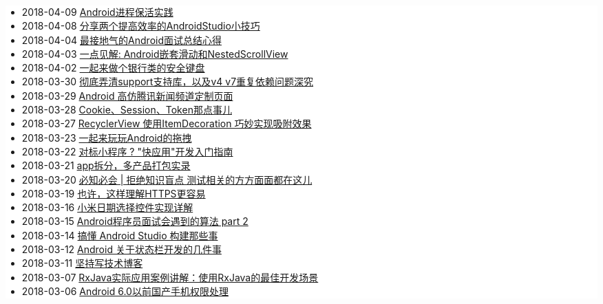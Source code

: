 - 2018-04-09 [Android进程保活实践](http://mp.weixin.qq.com/s?__biz=MzAxMTI4MTkwNQ==&mid=2650825271&idx=1&sn=2f71bc9a6a5f3b638cb561c777b713b3&chksm=80b7b6a9b7c03fbfc0b72341f1b0dd4e014acddbd49152914a5360a6f72cd7c8803e50021d68&mpshare=1&scene=1&srcid=09223S6iiXPoTa2aXvNCgW5E#rd)
- 2018-04-08 [分享两个提高效率的AndroidStudio小技巧](http://mp.weixin.qq.com/s?__biz=MzAxMTI4MTkwNQ==&mid=2650825268&idx=1&sn=449a6d4a71872560fcb087f41e7ec7cc&chksm=80b7b6aab7c03fbc17a4cb6f1dd96ebfd99244c311fff2e3cb2cc613a3cfdfc1b0e12f71478a&mpshare=1&scene=1&srcid=09221l4uB1T0G53ajbGuYqFg#rd)
- 2018-04-04 [最接地气的Android面试总结心得](http://mp.weixin.qq.com/s?__biz=MzAxMTI4MTkwNQ==&mid=2650825258&idx=1&sn=a132114d77b3a70762db332fe6d1874c&chksm=80b7b6b4b7c03fa223a6715af5c45fe612160a96e2a8fb530440a8b9c1658e92bc38e8f78d52&mpshare=1&scene=1&srcid=0922Lqsyvr3zKXetwBIrwZRY#rd)
- 2018-04-03 [一点见解: Android嵌套滑动和NestedScrollView](http://mp.weixin.qq.com/s?__biz=MzAxMTI4MTkwNQ==&mid=2650825248&idx=1&sn=42ec73dbb068bac3c8c3345c05524723&chksm=80b7b6beb7c03fa8cc76e4ae91e519ab2b2b89fbb15e7f0d6f24a69fb8a184a4070b0a435fe5&mpshare=1&scene=1&srcid=0922mMEyBuktCXVyTFPNETOk#rd)
- 2018-04-02 [一起来做个银行类的安全键盘](http://mp.weixin.qq.com/s?__biz=MzAxMTI4MTkwNQ==&mid=2650825245&idx=1&sn=cfcf0d50b561a0096ff31df4645fa9a7&chksm=80b7b683b7c03f950dcf3bfaf8de271ba62e12fb244c35760e317142a91a5a89beb792930941&mpshare=1&scene=1&srcid=0922pU6I6VkTAUD1VbNnUOjb#rd)
- 2018-03-30 [彻底弄清support支持库，以及v4 v7重复依赖问题深究](http://mp.weixin.qq.com/s?__biz=MzAxMTI4MTkwNQ==&mid=2650825239&idx=1&sn=dc3e8ad76dee99dc7eb213067e18c667&chksm=80b7b689b7c03f9f60f404b5e239c22a6da121d09f70180a8c7f30406c500f7548576f7f17cd&mpshare=1&scene=1&srcid=0922jm6PrsJ6FknLFSREaKKR#rd)
- 2018-03-29 [Android 高仿腾讯新闻频道定制页面](http://mp.weixin.qq.com/s?__biz=MzAxMTI4MTkwNQ==&mid=2650825236&idx=1&sn=2109784ad5bcce4eed0294a8c5f5b8d3&chksm=80b7b68ab7c03f9c858efb5402a1f3621fd1b3946d4b032699188981ccc80a69877ff97c7c2b&mpshare=1&scene=1&srcid=09223jBHTxp3B8FkG20Lv4lG#rd)
- 2018-03-28 [Cookie、Session、Token那点事儿](http://mp.weixin.qq.com/s?__biz=MzAxMTI4MTkwNQ==&mid=2650825233&idx=1&sn=5ec8c8285771deaf9278f30cda6b21c3&chksm=80b7b68fb7c03f997e6723e3dce4fb6746d2ff157c0281fd3a22ac4c6e01100e5fc8f9c7eca8&mpshare=1&scene=1&srcid=09224DDmrajUUZpB37lYgtZj#rd)
- 2018-03-27 [RecyclerView 使用ItemDecoration 巧妙实现吸附效果](http://mp.weixin.qq.com/s?__biz=MzAxMTI4MTkwNQ==&mid=2650825230&idx=1&sn=c0b8a385e2bf9a51e1f2dabb7a4fdd87&chksm=80b7b690b7c03f86a119d0db7d497f38e6020281cdf25c9d9f84126d7c697b98c06c59bdf200&mpshare=1&scene=1&srcid=0922HXsgWO4oYrb8Kkt5xmsu#rd)
- 2018-03-23 [一起来玩玩Android的拖拽](http://mp.weixin.qq.com/s?__biz=MzAxMTI4MTkwNQ==&mid=2650825219&idx=1&sn=bfdd10de7676ad20e438f6538506a90a&chksm=80b7b69db7c03f8bc9fe9bba39690b46103636a244b9b934d3f71b3fe05b083b7259e0be3863&mpshare=1&scene=1&srcid=0922vaTFVpYfbgDFhIcFAY0j#rd)
- 2018-03-22 [对标小程序 ? "快应用"开发入门指南](http://mp.weixin.qq.com/s?__biz=MzAxMTI4MTkwNQ==&mid=2650825216&idx=1&sn=a035b05a4b52fec95930bb8b65c7866d&chksm=80b7b69eb7c03f8897821465e6cdd23150a89c90980b8ea9ca2c511f1e15d4a9ef4a1d27a7ac&mpshare=1&scene=1&srcid=0922oJM5WKwbv0neC6JaXG2e#rd)
- 2018-03-21 [app拆分，多产品打包实录](http://mp.weixin.qq.com/s?__biz=MzAxMTI4MTkwNQ==&mid=2650825192&idx=1&sn=f4dbe5ad979cd5fbb35efc8d861f523b&chksm=80b7b576b7c03c6042822f9328b8629347b7fc6c190a0d87889d9826343a45b2f32df3adc206&mpshare=1&scene=1&srcid=0922OIaW22sshrIFUpN28Jpv#rd)
- 2018-03-20 [必知必会 | 拒绝知识盲点 测试相关的方方面面都在这儿](http://mp.weixin.qq.com/s?__biz=MzAxMTI4MTkwNQ==&mid=2650825189&idx=1&sn=6c124f8ec10012441293bc2a3eecc301&chksm=80b7b57bb7c03c6d0508de249177fa03a8ce48547dccb9494ccd8ea386db3a7f0b82e62f6f06&mpshare=1&scene=1&srcid=09221RKoNPglMBlGk6cHwpdN#rd)
- 2018-03-19 [也许，这样理解HTTPS更容易](http://mp.weixin.qq.com/s?__biz=MzAxMTI4MTkwNQ==&mid=2650825181&idx=1&sn=62bb9652c0236e4b0a9fe4848981493e&chksm=80b7b543b7c03c55e5a86416c3523bdba598456fba9dc5597d5ccce324db43c80d8037e2d68f&mpshare=1&scene=1&srcid=0922Et9FzQjPh3jKFIb9w7V4#rd)
- 2018-03-16 [小米日期选择控件实现详解](http://mp.weixin.qq.com/s?__biz=MzAxMTI4MTkwNQ==&mid=2650825160&idx=1&sn=2b07b7426f03b5c3c130594263cbf605&chksm=80b7b556b7c03c4025065f5224cebececd127aa0320428e2607f079d5d74717cdc38ad165067&mpshare=1&scene=1&srcid=0922sv7r3vl5yiOAsb6c0Diz#rd)
- 2018-03-15 [Android程序员面试会遇到的算法 part 2](http://mp.weixin.qq.com/s?__biz=MzAxMTI4MTkwNQ==&mid=2650825158&idx=1&sn=fd2032ff991ebce7b41c9a7fb9164c07&chksm=80b7b558b7c03c4e6c02a35b50c069d59a525349cd53d380321e0bd89101536bbb684c935462&mpshare=1&scene=1&srcid=0922mkAvH2LgqieFmMMhuPBx#rd)
- 2018-03-14 [搞懂 Android Studio 构建那些事](http://mp.weixin.qq.com/s?__biz=MzAxMTI4MTkwNQ==&mid=2650825156&idx=1&sn=e3216c72c76b0d2470991511b57daf59&chksm=80b7b55ab7c03c4ce595445e7488026965d0cdafd9f6807ca2b70a4ad35e1b82480b07d0d073&mpshare=1&scene=1&srcid=0922CSaoancACMaIFx09wmxO#rd)
- 2018-03-12 [Android 关于状态栏开发的几件事](http://mp.weixin.qq.com/s?__biz=MzAxMTI4MTkwNQ==&mid=2650825153&idx=1&sn=7f1758cc24b09fa7b09295c98cb762e3&chksm=80b7b55fb7c03c496fbcdfa47caf0927a7fa3deb365bff03c551d468dd61f98d9758c8e14e8c&mpshare=1&scene=1&srcid=0922OD4qqH03NufiK9ZDKWH8#rd)
- 2018-03-11 [坚持写技术博客](http://mp.weixin.qq.com/s?__biz=MzAxMTI4MTkwNQ==&mid=2650825143&idx=1&sn=aef53fe4360b8d57ba903f6cf34e9ada&chksm=80b7b529b7c03c3fc96e0ddf0ad269515031396a31dbf38188941a6d780c26c6d9f4b8689f67&mpshare=1&scene=1&srcid=0922OhwF3nnB7mnW2jVwic8X#rd)
- 2018-03-07 [RxJava实际应用案例讲解：使用RxJava的最佳开发场景](http://mp.weixin.qq.com/s?__biz=MzAxMTI4MTkwNQ==&mid=2650825107&idx=1&sn=7f0ac639f8b93806de0d3b6ad9762923&chksm=80b7b50db7c03c1b425e6e59459ddbbe6d1dd309b9b1dd0f5cfa01b65ce58c6174e96792e3d1&mpshare=1&scene=1&srcid=0922CPHvCkt9QCSdSgx1oscu#rd)
- 2018-03-06 [Android 6.0以前国产手机权限处理](http://mp.weixin.qq.com/s?__biz=MzAxMTI4MTkwNQ==&mid=2650825105&idx=1&sn=462528e6201bb144fa0bbe94cc7cf252&chksm=80b7b50fb7c03c19984924e5e16561df3b00fa255ce0fe6295c7a6c77d1de015e76476287323&mpshare=1&scene=1&srcid=0922Dw0SW9rXzOM9NYLSu0cV#rd)